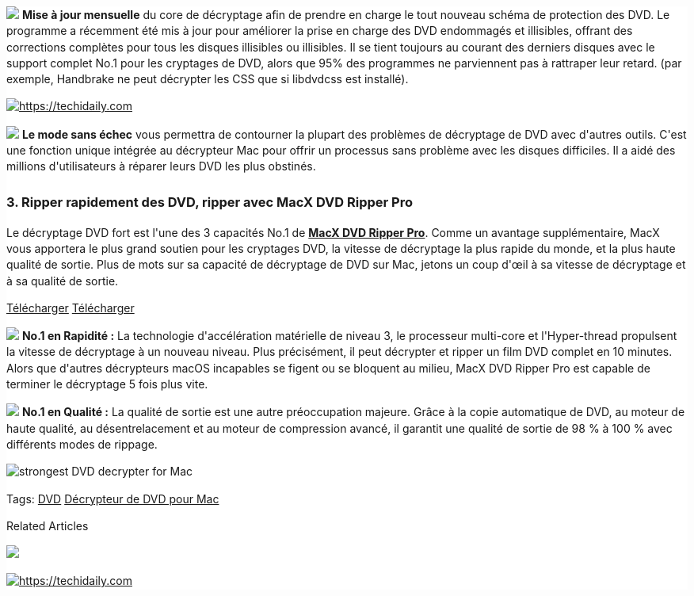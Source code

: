 ![](https://www.macxdvd.com/tutorial-fr/../seoimage/pros-icon.png) **Mise à jour mensuelle** du core de décryptage afin de prendre en charge le tout nouveau schéma de protection des DVD. Le programme a récemment été mis à jour pour améliorer la prise en charge des DVD endommagés et illisibles, offrant des corrections complètes pour tous les disques illisibles ou illisibles. Il se tient toujours au courant des derniers disques avec le support complet No.1 pour les cryptages de DVD, alors que 95% des programmes ne parviennent pas à rattraper leur retard. (par exemple, Handbrake ne peut décrypter les CSS que si libdvdcss est installé).






<a href="https://aligracehair.sjv.io/c/5597632/2135375/19272" target="_top" id="2135375">
  <img src="//a.impactradius-go.com/display-ad/19272-2135375" border="0" alt="https://techidaily.com" width="728" height="90"/>
</a>
<img height="0" width="0" src="https://aligracehair.sjv.io/i/5597632/2135375/19272" style="position:absolute;visibility:hidden;" border="0" />





![](https://www.macxdvd.com/tutorial-fr/../seoimage/pros-icon.png) **Le mode sans échec** vous permettra de contourner la plupart des problèmes de décryptage de DVD avec d'autres outils. C'est une fonction unique intégrée au décrypteur Mac pour offrir un processus sans problème avec les disques difficiles. Il a aidé des millions d'utilisateurs à réparer leurs DVD les plus obstinés.

### 3\. Ripper rapidement des DVD, ripper avec MacX DVD Ripper Pro

 Le décryptage DVD fort est l'une des 3 capacités No.1 de [**MacX DVD Ripper Pro**](https://tools.techidaily.com/macxdvd/products/). Comme un avantage supplémentaire, MacX vous apportera le plus grand soutien pour les cryptages DVD, la vitesse de décryptage la plus rapide du monde, et la plus haute qualité de sortie. Plus de mots sur sa capacité de décryptage de DVD sur Mac, jetons un coup d'œil à sa vitesse de décryptage et à sa qualité de sortie.

[Télécharger](https://tools.techidaily.com/macxdvd/products/) [Télécharger](https://tools.techidaily.com/macxdvd/products/) 

![](https://www.macxdvd.com/tutorial-fr/../seoimage/pros-icon.png) **No.1 en Rapidité :** La technologie d'accélération matérielle de niveau 3, le processeur multi-core et l'Hyper-thread propulsent la vitesse de décryptage à un nouveau niveau. Plus précisément, il peut décrypter et ripper un film DVD complet en 10 minutes. Alors que d'autres décrypteurs macOS incapables se figent ou se bloquent au milieu, MacX DVD Ripper Pro est capable de terminer le décryptage 5 fois plus vite. 

![](https://www.macxdvd.com/tutorial-fr/../seoimage/pros-icon.png) **No.1 en Qualité :** La qualité de sortie est une autre préoccupation majeure. Grâce à la copie automatique de DVD, au moteur de haute qualité, au désentrelacement et au moteur de compression avancé, il garantit une qualité de sortie de 98 % à 100 % avec différents modes de rippage. 

![strongest DVD decrypter for Mac](https://www.macxdvd.com/tutorial-fr/../mac-dvd-video-converter-how-to/article-image/fast-high-wide.jpg) 

Tags: [DVD](https://tools.techidaily.com/macxdvd/products/) [Décrypteur de DVD pour Mac](https://tools.techidaily.com/macxdvd/products/) 



Related Articles

![](https://www.macxdvd.com/tutorial-fr/../image-style/new-seo/pic7.jpg)






<a href="https://aligracehair.sjv.io/c/5597632/2115911/19272" target="_top" id="2115911">
  <img src="//a.impactradius-go.com/display-ad/19272-2115911" border="0" alt="https://techidaily.com" width="125" height="90"/>
</a>
<img height="0" width="0" src="https://aligracehair.sjv.io/i/5597632/2115911/19272" style="position:absolute;visibility:hidden;" border="0" />




